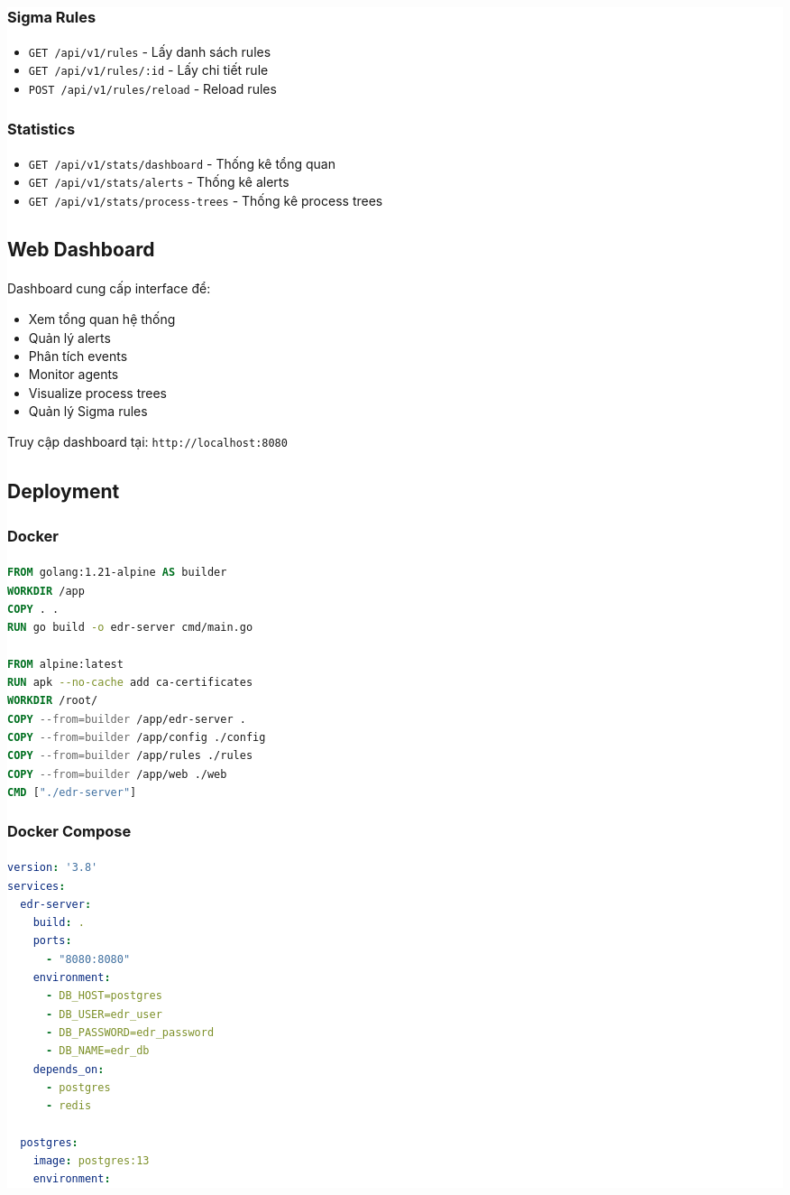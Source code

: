 ### Sigma Rules
- `GET /api/v1/rules` - Lấy danh sách rules
- `GET /api/v1/rules/:id` - Lấy chi tiết rule
- `POST /api/v1/rules/reload` - Reload rules

### Statistics
- `GET /api/v1/stats/dashboard` - Thống kê tổng quan
- `GET /api/v1/stats/alerts` - Thống kê alerts
- `GET /api/v1/stats/process-trees` - Thống kê process trees

## Web Dashboard

Dashboard cung cấp interface để:

- Xem tổng quan hệ thống
- Quản lý alerts
- Phân tích events
- Monitor agents
- Visualize process trees
- Quản lý Sigma rules

Truy cập dashboard tại: `http://localhost:8080`

## Deployment

### Docker

```dockerfile
FROM golang:1.21-alpine AS builder
WORKDIR /app
COPY . .
RUN go build -o edr-server cmd/main.go

FROM alpine:latest
RUN apk --no-cache add ca-certificates
WORKDIR /root/
COPY --from=builder /app/edr-server .
COPY --from=builder /app/config ./config
COPY --from=builder /app/rules ./rules
COPY --from=builder /app/web ./web
CMD ["./edr-server"]
```

### Docker Compose

```yaml
version: '3.8'
services:
  edr-server:
    build: .
    ports:
      - "8080:8080"
    environment:
      - DB_HOST=postgres
      - DB_USER=edr_user
      - DB_PASSWORD=edr_password
      - DB_NAME=edr_db
    depends_on:
      - postgres
      - redis

  postgres:
    image: postgres:13
    environment:
```